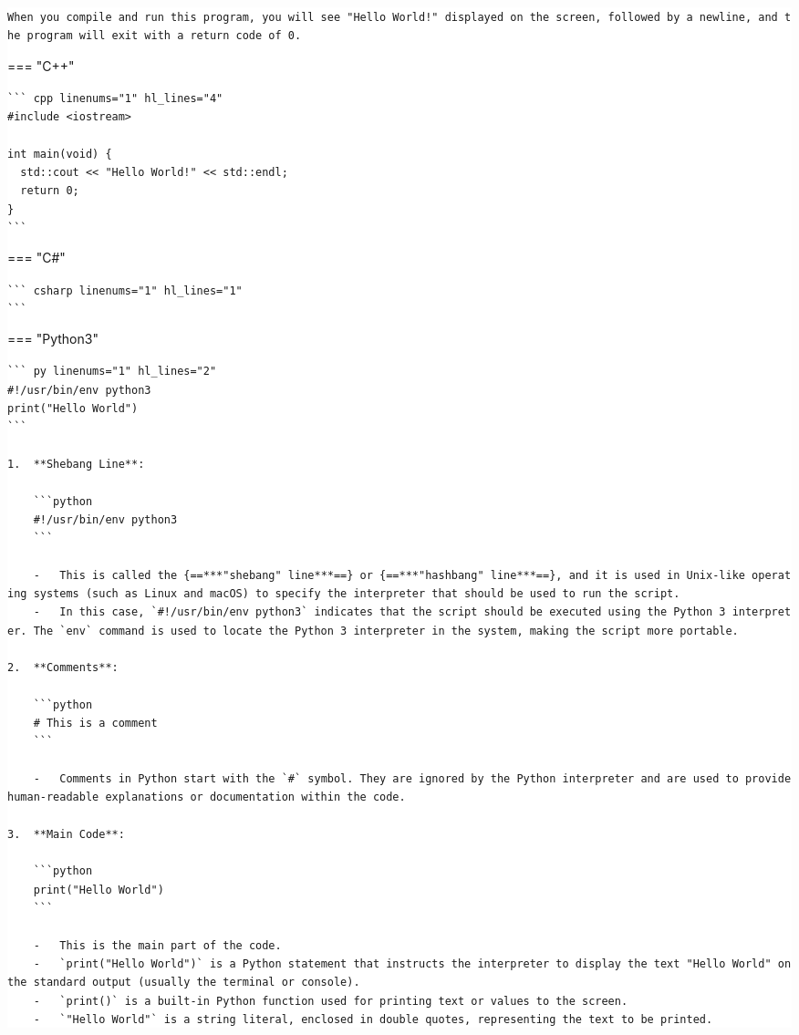     When you compile and run this program, you will see "Hello World!" displayed on the screen, followed by a newline, and the program will exit with a return code of 0.

=== "C++"

    ``` cpp linenums="1" hl_lines="4"
    #include <iostream>
    
    int main(void) {
      std::cout << "Hello World!" << std::endl;
      return 0;
    }
    ```

=== "C#"

    ``` csharp linenums="1" hl_lines="1"
    ```

=== "Python3" 

    ``` py linenums="1" hl_lines="2"
    #!/usr/bin/env python3
    print("Hello World")
    ```
    
    1.  **Shebang Line**:
    
        ```python
        #!/usr/bin/env python3
        ```
    
        -   This is called the {==***"shebang" line***==} or {==***"hashbang" line***==}, and it is used in Unix-like operating systems (such as Linux and macOS) to specify the interpreter that should be used to run the script.
        -   In this case, `#!/usr/bin/env python3` indicates that the script should be executed using the Python 3 interpreter. The `env` command is used to locate the Python 3 interpreter in the system, making the script more portable.
    
    2.  **Comments**:
    
        ```python
        # This is a comment
        ```
    
        -   Comments in Python start with the `#` symbol. They are ignored by the Python interpreter and are used to provide human-readable explanations or documentation within the code.
    
    3.  **Main Code**:
    
        ```python
        print("Hello World")
        ```
    
        -   This is the main part of the code.
        -   `print("Hello World")` is a Python statement that instructs the interpreter to display the text "Hello World" on the standard output (usually the terminal or console).
        -   `print()` is a built-in Python function used for printing text or values to the screen.
        -   `"Hello World"` is a string literal, enclosed in double quotes, representing the text to be printed.
    